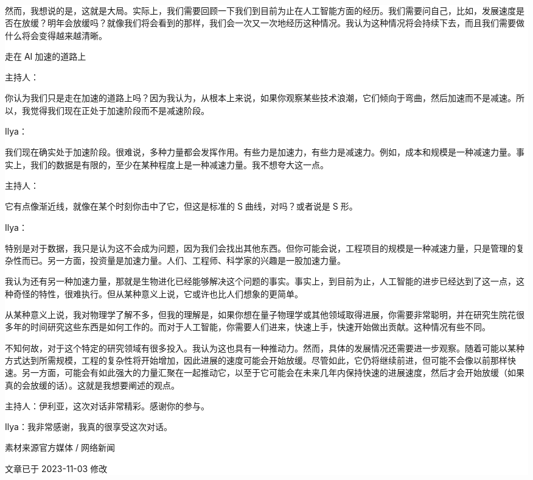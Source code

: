 然而，我想说的是，这就是大局。实际上，我们需要回顾一下我们到目前为止在人工智能方面的经历。我们需要问自己，比如，发展速度是否在放缓？明年会放缓吗？就像我们将会看到的那样，我们会一次又一次地经历这种情况。我认为这种情况将会持续下去，而且我们需要做什么将会变得越来越清晰。

走在 AI 加速的道路上

主持人：

你认为我们只是走在加速的道路上吗？因为我认为，从根本上来说，如果你观察某些技术浪潮，它们倾向于弯曲，然后加速而不是减速。所以，我觉得我们现在正处于加速阶段而不是减速阶段。

Ilya：

我们现在确实处于加速阶段。很难说，多种力量都会发挥作用。有些力是加速力，有些力是减速力。例如，成本和规模是一种减速力量。事实上，我们的数据是有限的，至少在某种程度上是一种减速力量。我不想夸大这一点。

主持人：

它有点像渐近线，就像在某个时刻你击中了它，但这是标准的 S 曲线，对吗？或者说是 S 形。

Ilya：

特别是对于数据，我只是认为这不会成为问题，因为我们会找出其他东西。但你可能会说，工程项目的规模是一种减速力量，只是管理的复杂性而已。另一方面，投资量是加速力量。人们、工程师、科学家的兴趣是一股加速力量。

我认为还有另一种加速力量，那就是生物进化已经能够解决这个问题的事实。事实上，到目前为止，人工智能的进步已经达到了这一点，这种奇怪的特性，很难执行。但从某种意义上说，它或许也比人们想象的更简单。

从某种意义上说，我对物理学了解不多，但我的理解是，如果你想在量子物理学或其他领域取得进展，你需要非常聪明，并在研究生院花很多年的时间研究这些东西是如何工作的。而对于人工智能，你需要人们进来，快速上手，快速开始做出贡献。这种情况有些不同。

不知何故，对于这个特定的研究领域有很多投入。我认为这也具有一种推动力。然而，具体的发展情况还需要进一步观察。随着可能以某种方式达到所需规模，工程的复杂性将开始增加，因此进展的速度可能会开始放缓。尽管如此，它仍将继续前进，但可能不会像以前那样快速。另一方面，可能会有如此强大的力量汇聚在一起推动它，以至于它可能会在未来几年内保持快速的进展速度，然后才会开始放缓（如果真的会放缓的话）。这就是我想要阐述的观点。

主持人：伊利亚，这次对话非常精彩。感谢你的参与。

Ilya：我非常感谢，我真的很享受这次对话。

素材来源官方媒体 / 网络新闻

文章已于 2023-11-03 修改